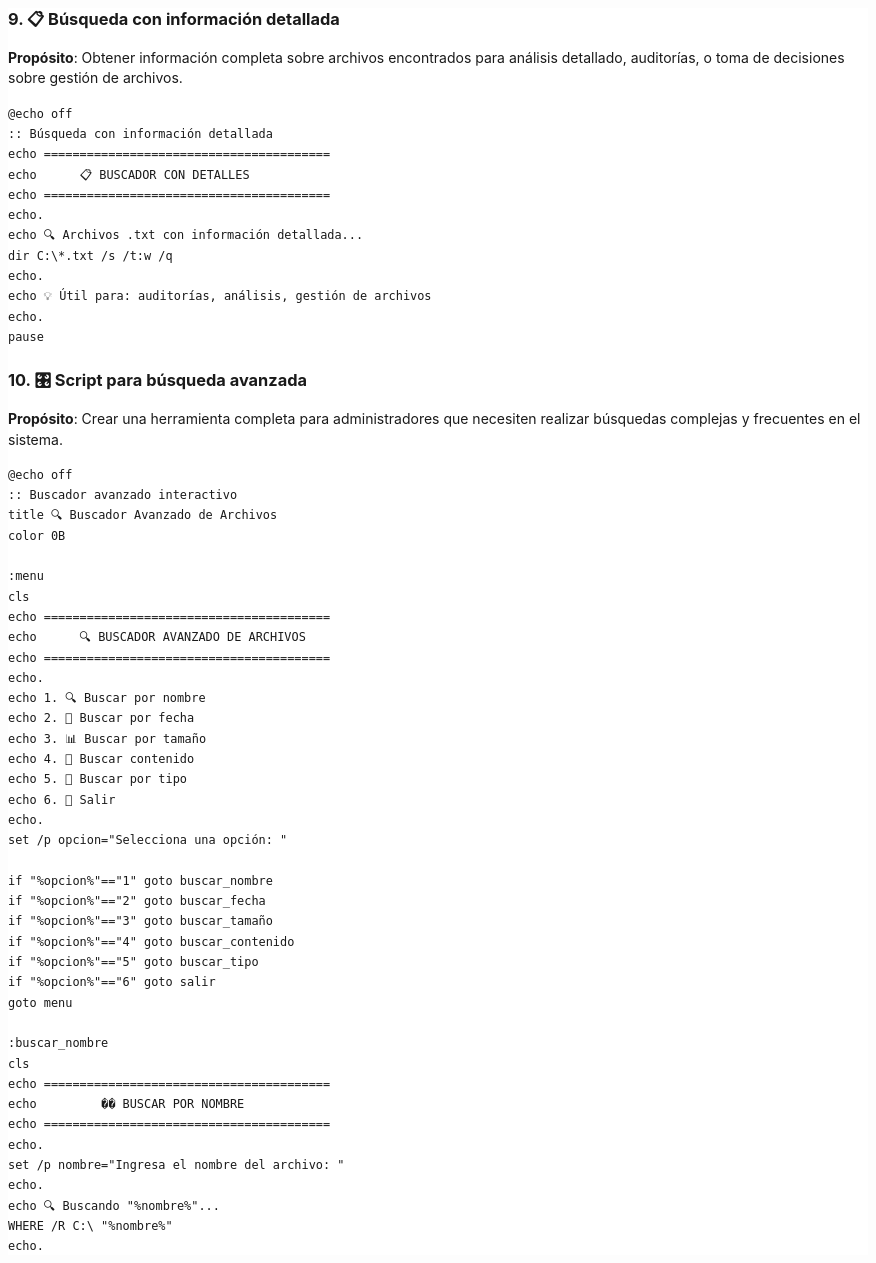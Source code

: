 ### 9. 📋 Búsqueda con información detallada

**Propósito**: Obtener información completa sobre archivos encontrados para análisis detallado, auditorías, o toma de decisiones sobre gestión de archivos.

```batch
@echo off
:: Búsqueda con información detallada
echo ========================================
echo      📋 BUSCADOR CON DETALLES
echo ========================================
echo.
echo 🔍 Archivos .txt con información detallada...
dir C:\*.txt /s /t:w /q
echo.
echo 💡 Útil para: auditorías, análisis, gestión de archivos
echo.
pause
```

### 10. 🎛️ Script para búsqueda avanzada

**Propósito**: Crear una herramienta completa para administradores que necesiten realizar búsquedas complejas y frecuentes en el sistema.

```batch
@echo off
:: Buscador avanzado interactivo
title 🔍 Buscador Avanzado de Archivos
color 0B

:menu
cls
echo ========================================
echo      🔍 BUSCADOR AVANZADO DE ARCHIVOS
echo ========================================
echo.
echo 1. 🔍 Buscar por nombre
echo 2. 📅 Buscar por fecha
echo 3. 📊 Buscar por tamaño
echo 4. 🔎 Buscar contenido
echo 5. 🎨 Buscar por tipo
echo 6. 🚪 Salir
echo.
set /p opcion="Selecciona una opción: "

if "%opcion%"=="1" goto buscar_nombre
if "%opcion%"=="2" goto buscar_fecha
if "%opcion%"=="3" goto buscar_tamaño
if "%opcion%"=="4" goto buscar_contenido
if "%opcion%"=="5" goto buscar_tipo
if "%opcion%"=="6" goto salir
goto menu

:buscar_nombre
cls
echo ========================================
echo         �� BUSCAR POR NOMBRE
echo ========================================
echo.
set /p nombre="Ingresa el nombre del archivo: "
echo.
echo 🔍 Buscando "%nombre%"...
WHERE /R C:\ "%nombre%"
echo.
```